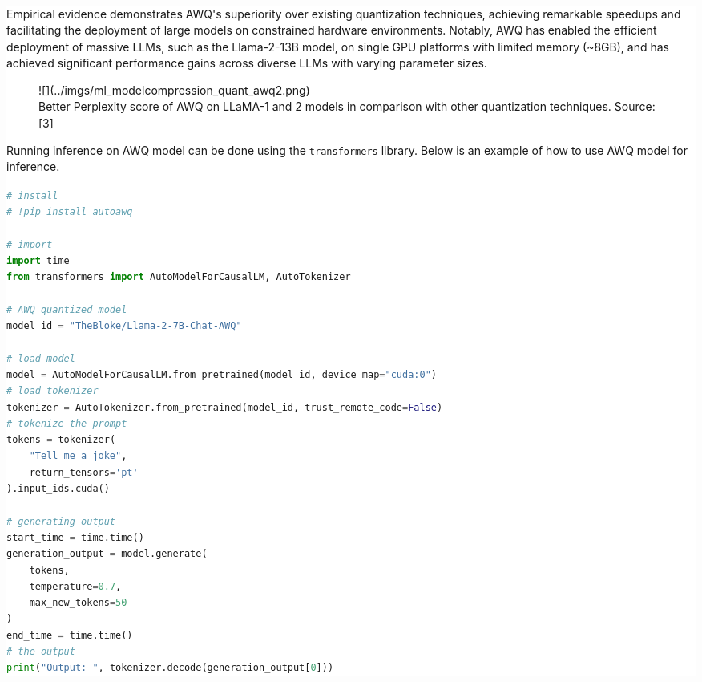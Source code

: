 Empirical evidence demonstrates AWQ's superiority over existing quantization techniques, achieving remarkable speedups and facilitating the deployment of large models on constrained hardware environments. Notably, AWQ has enabled the efficient deployment of massive LLMs, such as the Llama-2-13B model, on single GPU platforms with limited memory (~8GB), and has achieved significant performance gains across diverse LLMs with varying parameter sizes. 

<figure markdown> 
    ![](../imgs/ml_modelcompression_quant_awq2.png)
    <figcaption>Better Perplexity score of AWQ on LLaMA-1 and 2 models in comparison with other quantization techniques. Source: [3]</figcaption>
</figure>

Running inference on AWQ model can be done using the `transformers` library. Below is an example of how to use AWQ model for inference.

```python linenums="1"
# install
# !pip install autoawq

# import
import time
from transformers import AutoModelForCausalLM, AutoTokenizer

# AWQ quantized model
model_id = "TheBloke/Llama-2-7B-Chat-AWQ"

# load model
model = AutoModelForCausalLM.from_pretrained(model_id, device_map="cuda:0")
# load tokenizer
tokenizer = AutoTokenizer.from_pretrained(model_id, trust_remote_code=False)
# tokenize the prompt
tokens = tokenizer(
    "Tell me a joke",
    return_tensors='pt'
).input_ids.cuda()

# generating output
start_time = time.time()
generation_output = model.generate(
    tokens,
    temperature=0.7,
    max_new_tokens=50
)
end_time = time.time()
# the output
print("Output: ", tokenizer.decode(generation_output[0]))
```